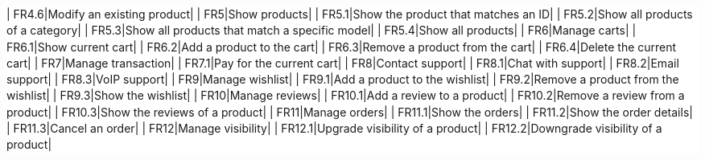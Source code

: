 |       FR4.6|Modify an existing product|
|   FR5|Show products|
|       FR5.1|Show the product that matches an ID|
|       FR5.2|Show all products of a category|
|       FR5.3|Show all products that match a specific model|
|       FR5.4|Show all products|
|   FR6|Manage carts|
|       FR6.1|Show current cart|
|       FR6.2|Add a product to the cart|
|       FR6.3|Remove a product from the cart|
|       FR6.4|Delete the current cart|
|   FR7|Manage transaction|
|       FR7.1|Pay for the current cart|
|   FR8|Contact support|
|       FR8.1|Chat with support|
|       FR8.2|Email support|
|       FR8.3|VoIP support|
|   FR9|Manage wishlist|
|       FR9.1|Add a product to the wishlist|
|       FR9.2|Remove a product from the wishlist|
|       FR9.3|Show the wishlist|
|   FR10|Manage reviews|
|       FR10.1|Add a review to a product|
|       FR10.2|Remove a review from a product|
|       FR10.3|Show the reviews of a product|
|   FR11|Manage orders|
|       FR11.1|Show the orders|
|       FR11.2|Show the order details|
|       FR11.3|Cancel an order|
|  FR12|Manage visibility|
|       FR12.1|Upgrade visibility of a product|
|       FR12.2|Downgrade visibility of a product|
